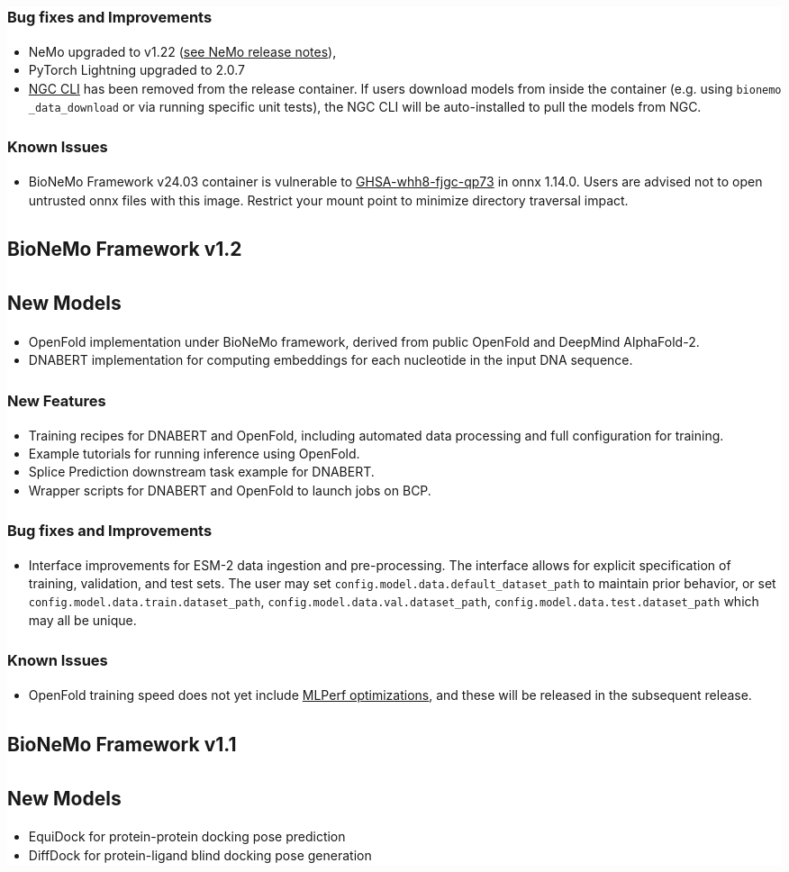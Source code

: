 ### Bug fixes and Improvements

- NeMo upgraded to v1.22 ([see NeMo release notes](https://github.com/NVIDIA/NeMo/releases)),
- PyTorch Lightning upgraded to 2.0.7
- [NGC CLI](https://org.ngc.nvidia.com/setup/installers/cli) has been removed from the release container. If users
  download models from inside the container (e.g. using `bionemo_data_download` or via running specific unit tests),
  the NGC CLI will be auto-installed to pull the models from NGC.

### Known Issues

- BioNeMo Framework v24.03 container is vulnerable to [GHSA-whh8-fjgc-qp73](https://github.com/advisories/GHSA-whh8-fjgc-qp73) in onnx 1.14.0. Users are advised not to open untrusted onnx files with this image. Restrict your mount point to minimize directory traversal impact.

## BioNeMo Framework v1.2

## New Models

- OpenFold implementation under BioNeMo framework, derived from public OpenFold and DeepMind AlphaFold-2.
- DNABERT implementation for computing embeddings for each nucleotide in the input DNA sequence.

### New Features

- Training recipes for DNABERT and OpenFold, including automated data processing and full configuration for training.
- Example tutorials for running inference using OpenFold.
- Splice Prediction downstream task example for DNABERT.
- Wrapper scripts for DNABERT and OpenFold to launch jobs on BCP.

### Bug fixes and Improvements

- Interface improvements for ESM-2 data ingestion and pre-processing. The interface allows for explicit specification of training, validation, and test sets. The user may set `config.model.data.default_dataset_path` to maintain prior behavior, or set `config.model.data.train.dataset_path`, `config.model.data.val.dataset_path`, `config.model.data.test.dataset_path` which may all be unique.

### Known Issues

- OpenFold training speed does not yet include [MLPerf optimizations](https://blogs.nvidia.com/blog/scaling-ai-training-mlperf/), and these will be released in the subsequent release.

## BioNeMo Framework v1.1

## New Models

- EquiDock for protein-protein docking pose prediction
- DiffDock for protein-ligand blind docking pose generation
